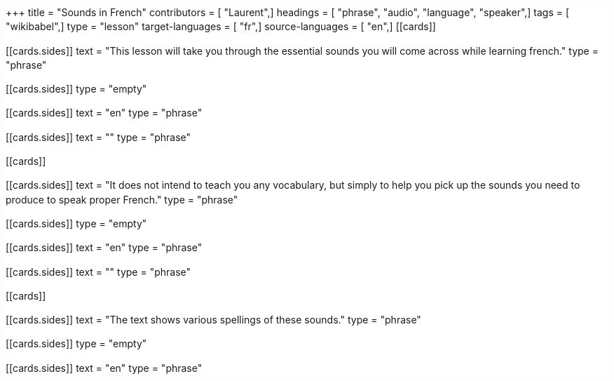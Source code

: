+++
title = "Sounds in French"
contributors = [ "Laurent",]
headings = [ "phrase", "audio", "language", "speaker",]
tags = [ "wikibabel",]
type = "lesson"
target-languages = [ "fr",]
source-languages = [ "en",]
[[cards]]

[[cards.sides]]
text = "This lesson will take you through the essential sounds you will come across while learning french."
type = "phrase"

[[cards.sides]]
type = "empty"

[[cards.sides]]
text = "en"
type = "phrase"

[[cards.sides]]
text = ""
type = "phrase"

[[cards]]

[[cards.sides]]
text = "It does not intend to teach you any vocabulary, but simply to help you pick up the sounds you need to produce to speak proper French."
type = "phrase"

[[cards.sides]]
type = "empty"

[[cards.sides]]
text = "en"
type = "phrase"

[[cards.sides]]
text = ""
type = "phrase"

[[cards]]

[[cards.sides]]
text = "The text shows various spellings of these sounds."
type = "phrase"

[[cards.sides]]
type = "empty"

[[cards.sides]]
text = "en"
type = "phrase"
